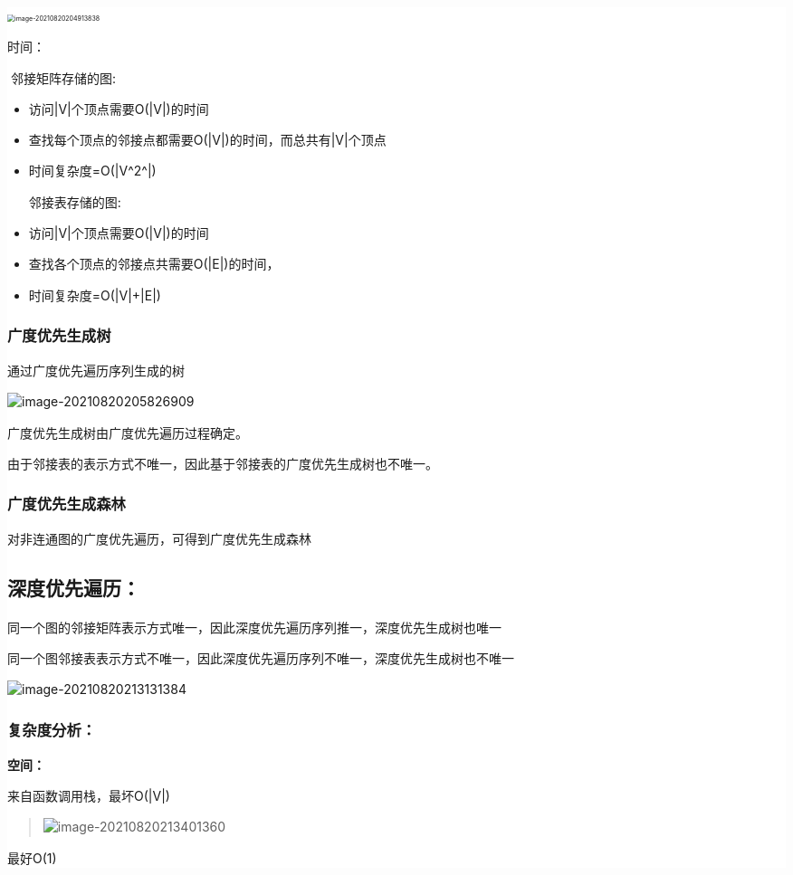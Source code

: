 <img src="C:\Users\22684\AppData\Roaming\Typora\typora-user-images\image-20210820204913838.png" alt="image-20210820204913838" style="zoom:50%;" />

时间：

​	邻接矩阵存储的图:

- 访问|V|个顶点需要O(|V|)的时间

- 查找每个顶点的邻接点都需要O(|V|)的时间，而总共有|V|个顶点

- 时间复杂度=O(|V^2^|)

  邻接表存储的图:

- 访问|V|个顶点需要O(|V|)的时间
- 查找各个顶点的邻接点共需要O(|E|)的时间，
- 时间复杂度=O(|V|+|E|)



### 广度优先生成树

通过广度优先遍历序列生成的树

![image-20210820205826909](C:\Users\22684\AppData\Roaming\Typora\typora-user-images\image-20210820205826909.png)

广度优先生成树由广度优先遍历过程确定。

由于邻接表的表示方式不唯一，因此基于邻接表的广度优先生成树也不唯一。



### 广度优先生成森林

对非连通图的广度优先遍历，可得到广度优先生成森林





## 深度优先遍历：

同一个图的邻接矩阵表示方式唯一，因此深度优先遍历序列推一，深度优先生成树也唯一

同一个图邻接表表示方式不唯一，因此深度优先遍历序列不唯一，深度优先生成树也不唯一

![image-20210820213131384](C:\Users\22684\AppData\Roaming\Typora\typora-user-images\image-20210820213131384.png)



### 复杂度分析：

**空间：**

来自函数调用栈，最坏O(|V|)

> ![image-20210820213401360](C:\Users\22684\AppData\Roaming\Typora\typora-user-images\image-20210820213401360.png)

最好O(1)
